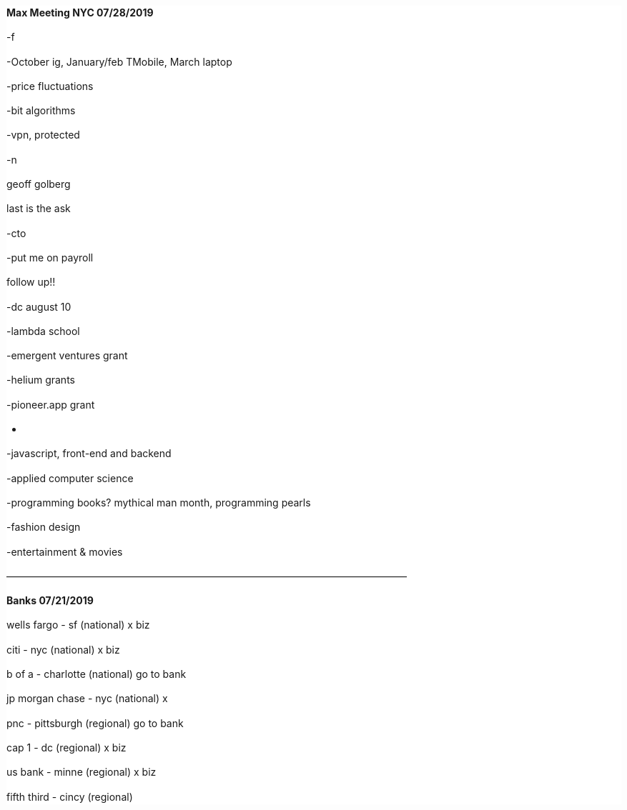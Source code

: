 **Max Meeting NYC 07/28/2019**

-f

-October ig, January/feb TMobile, March laptop

-price fluctuations

-bit algorithms

-vpn, protected

-n

geoff golberg

last is the ask

-cto

-put me on payroll 

follow up!!

-dc august 10

-lambda school

-emergent ventures grant

-helium grants

-pioneer.app grant

-
-javascript, front-end and backend

-applied computer science

-programming books? mythical man month, programming pearls



-fashion design

-entertainment & movies

————————————————————————————————————————

**Banks 07/21/2019**

wells fargo - sf (national) x biz

citi - nyc (national) x biz

b of a - charlotte (national) go to bank

jp morgan chase - nyc (national) x

pnc - pittsburgh (regional) go to bank

cap 1 - dc (regional) x biz

us bank - minne (regional) x biz

fifth third - cincy (regional)
